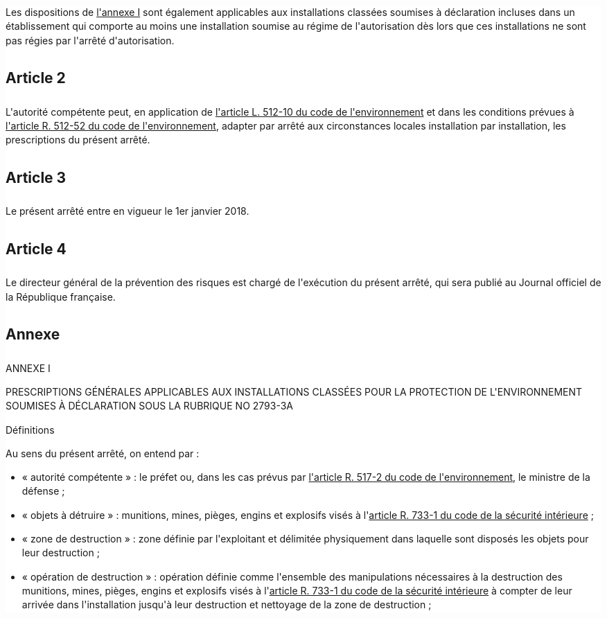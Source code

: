 Les dispositions de [l'annexe I](#annexe-1-:-prescription-générales-applicables-aus-installations-classées-pour-la-protection-de-l'environnement-soumises-à-déclaration-sous-la-rubrique-n°-2793-3a) sont également applicables aux installations classées soumises à déclaration incluses dans un établissement qui comporte au moins une installation soumise au régime de l'autorisation dès lors que ces installations ne sont pas régies par l'arrêté d'autorisation.

## Article 2

### 

L'autorité compétente peut, en application de [l'article L. 512-10 du code de l'environnement](https://aida.ineris.fr/consultation_document/1767#Article_L._512-10) et dans les conditions prévues à [l'article R. 512-52 du code de l'environnement](https://aida.ineris.fr/consultation_document/1783#Article_R_512_52), adapter par arrêté aux circonstances locales installation par installation, les prescriptions du présent arrêté.

## Article 3

### 

Le présent arrêté entre en vigueur le 1er janvier 2018.

## Article 4

### 

Le directeur général de la prévention des risques est chargé de l'exécution du présent arrêté, qui sera publié au Journal officiel de la République française.

## Annexe

### 

ANNEXE I

PRESCRIPTIONS GÉNÉRALES APPLICABLES AUX INSTALLATIONS CLASSÉES POUR LA PROTECTION DE L'ENVIRONNEMENT SOUMISES À DÉCLARATION SOUS LA RUBRIQUE NO 2793-3A

Définitions

Au sens du présent arrêté, on entend par :

- « autorité compétente » : le préfet ou, dans les cas prévus par [l'article R. 517-2 du code de l'environnement](https://aida.ineris.fr/consultation_document/1783#Article_R_517_2), le ministre de la défense ;

- « objets à détruire » : munitions, mines, pièges, engins et explosifs visés à l'[article R. 733-1 du code de la sécurité intérieure](https://www.legifrance.gouv.fr/affichCodeArticle.do?cidTexte=LEGITEXT000025503132&idArticle=LEGIARTI000029657074&dateTexte=&categorieLien=cid) ;

- « zone de destruction » : zone définie par l'exploitant et délimitée physiquement dans laquelle sont disposés les objets pour leur destruction ;

- « opération de destruction » : opération définie comme l'ensemble des manipulations nécessaires à la destruction des munitions, mines, pièges, engins et explosifs visés à l'[article R. 733-1 du code de la sécurité intérieure](https://www.legifrance.gouv.fr/affichCodeArticle.do?cidTexte=LEGITEXT000025503132&idArticle=LEGIARTI000029657074&dateTexte=&categorieLien=cid) à compter de leur arrivée dans l'installation jusqu'à leur destruction et nettoyage de la zone de destruction ;
